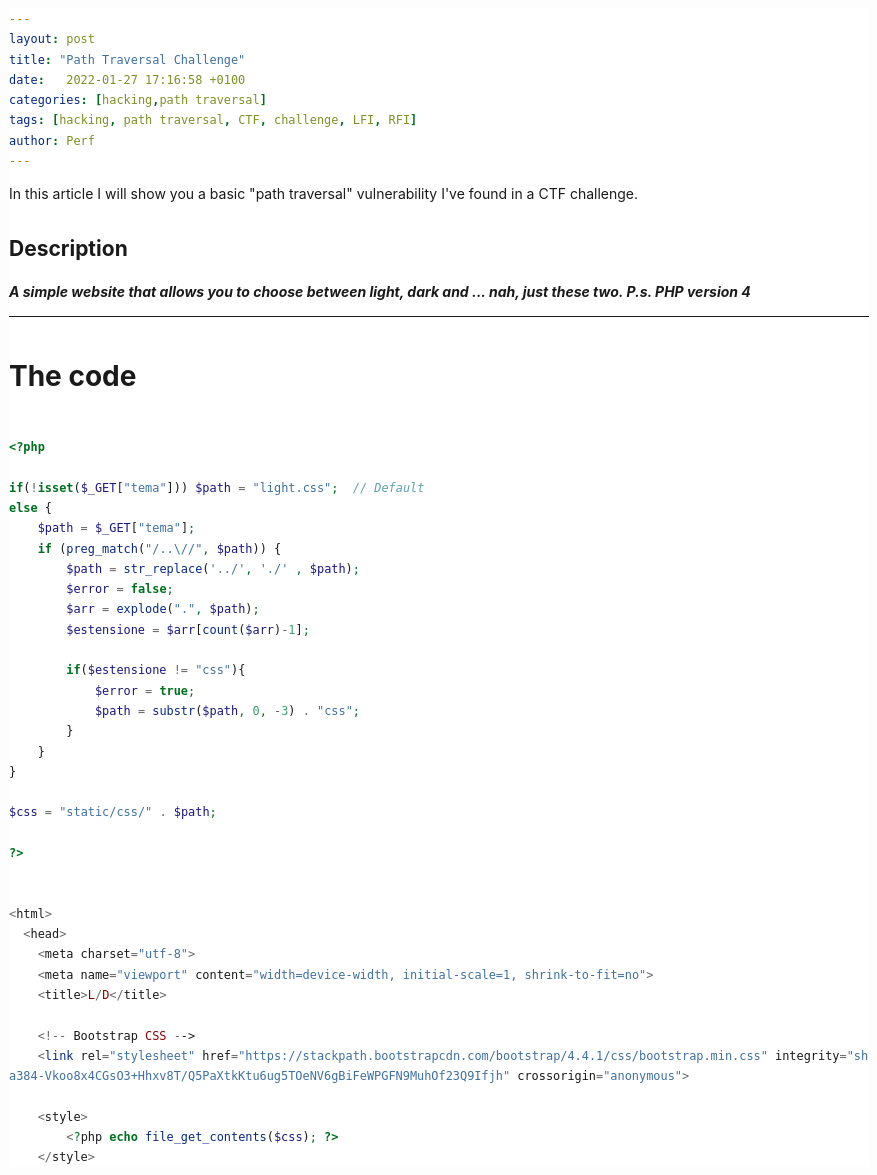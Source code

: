 ```yaml
---
layout: post
title: "Path Traversal Challenge"
date:   2022-01-27 17:16:58 +0100
categories: [hacking,path traversal]
tags: [hacking, path traversal, CTF, challenge, LFI, RFI]
author: Perf
---
```


In this article I will show you a basic "path traversal" vulnerability I've found in a CTF challenge.

## Description

**_A simple website that allows you to choose between light, dark and ... nah, just these two. P.s. PHP version 4_**

---

# The code

```php

<?php

if(!isset($_GET["tema"])) $path = "light.css";  // Default
else {
    $path = $_GET["tema"];
    if (preg_match("/..\//", $path)) { 
        $path = str_replace('../', './' , $path);
        $error = false;
        $arr = explode(".", $path);
        $estensione = $arr[count($arr)-1];

        if($estensione != "css"){
            $error = true;
            $path = substr($path, 0, -3) . "css";
        }
    }
}

$css = "static/css/" . $path;

?>


<html>
  <head>
    <meta charset="utf-8">
    <meta name="viewport" content="width=device-width, initial-scale=1, shrink-to-fit=no">
    <title>L/D</title>

    <!-- Bootstrap CSS -->
    <link rel="stylesheet" href="https://stackpath.bootstrapcdn.com/bootstrap/4.4.1/css/bootstrap.min.css" integrity="sha384-Vkoo8x4CGsO3+Hhxv8T/Q5PaXtkKtu6ug5TOeNV6gBiFeWPGFN9MuhOf23Q9Ifjh" crossorigin="anonymous">

    <style>
        <?php echo file_get_contents($css); ?>
    </style>

```